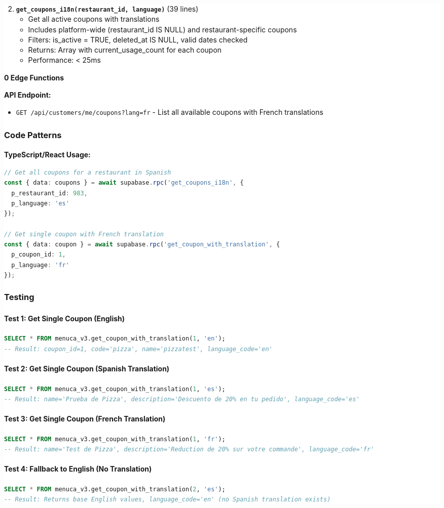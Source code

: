 2. **`get_coupons_i18n(restaurant_id, language)`** (39 lines)
   - Get all active coupons with translations
   - Includes platform-wide (restaurant_id IS NULL) and restaurant-specific coupons
   - Filters: is_active = TRUE, deleted_at IS NULL, valid dates checked
   - Returns: Array with current_usage_count for each coupon
   - Performance: < 25ms

**0 Edge Functions**

**API Endpoint:**
- `GET /api/customers/me/coupons?lang=fr` - List all available coupons with French translations

### Code Patterns

**TypeScript/React Usage:**
```typescript
// Get all coupons for a restaurant in Spanish
const { data: coupons } = await supabase.rpc('get_coupons_i18n', {
  p_restaurant_id: 983,
  p_language: 'es'
});

// Get single coupon with French translation
const { data: coupon } = await supabase.rpc('get_coupon_with_translation', {
  p_coupon_id: 1,
  p_language: 'fr'
});
```

### Testing

#### Test 1: Get Single Coupon (English)
```sql
SELECT * FROM menuca_v3.get_coupon_with_translation(1, 'en');
-- Result: coupon_id=1, code='pizza', name='pizzatest', language_code='en'
```

#### Test 2: Get Single Coupon (Spanish Translation)
```sql
SELECT * FROM menuca_v3.get_coupon_with_translation(1, 'es');
-- Result: name='Prueba de Pizza', description='Descuento de 20% en tu pedido', language_code='es'
```

#### Test 3: Get Single Coupon (French Translation)
```sql
SELECT * FROM menuca_v3.get_coupon_with_translation(1, 'fr');
-- Result: name='Test de Pizza', description='Reduction de 20% sur votre commande', language_code='fr'
```

#### Test 4: Fallback to English (No Translation)
```sql
SELECT * FROM menuca_v3.get_coupon_with_translation(2, 'es');
-- Result: Returns base English values, language_code='en' (no Spanish translation exists)
```
